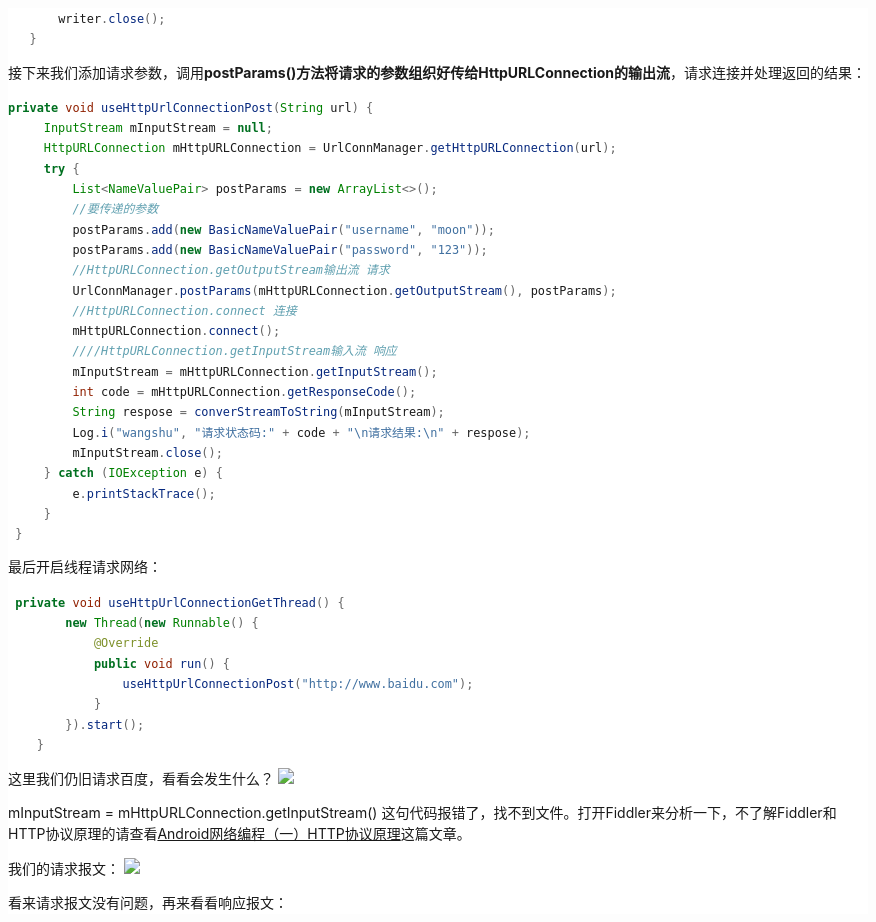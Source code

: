 ```java
       writer.close();
   }
```

接下来我们添加请求参数，调用**postParams()方法将请求的参数组织好传给HttpURLConnection的输出流**，请求连接并处理返回的结果：

```java
private void useHttpUrlConnectionPost(String url) {
     InputStream mInputStream = null;
     HttpURLConnection mHttpURLConnection = UrlConnManager.getHttpURLConnection(url);
     try {
         List<NameValuePair> postParams = new ArrayList<>();
         //要传递的参数
         postParams.add(new BasicNameValuePair("username", "moon"));
         postParams.add(new BasicNameValuePair("password", "123"));
         //HttpURLConnection.getOutputStream输出流 请求
         UrlConnManager.postParams(mHttpURLConnection.getOutputStream(), postParams);
         //HttpURLConnection.connect 连接
         mHttpURLConnection.connect();
         ////HttpURLConnection.getInputStream输入流 响应
         mInputStream = mHttpURLConnection.getInputStream();
         int code = mHttpURLConnection.getResponseCode();
         String respose = converStreamToString(mInputStream);
         Log.i("wangshu", "请求状态码:" + code + "\n请求结果:\n" + respose);
         mInputStream.close();
     } catch (IOException e) {
         e.printStackTrace();
     }
 }
```

最后开启线程请求网络：

```java
 private void useHttpUrlConnectionGetThread() {
        new Thread(new Runnable() {
            @Override
            public void run() {
                useHttpUrlConnectionPost("http://www.baidu.com");
            }
        }).start();
    }
```

这里我们仍旧请求百度，看看会发生什么？ 
![](http://upload-images.jianshu.io/upload_images/9028834-779c22fc10623339?imageMogr2/auto-orient/strip%7CimageView2/2/w/1240)

mInputStream = mHttpURLConnection.getInputStream() 这句代码报错了，找不到文件。打开Fiddler来分析一下，不了解Fiddler和HTTP协议原理的请查看[Android网络编程（一）HTTP协议原理](http://blog.csdn.net/itachi85/article/details/50982995)这篇文章。

我们的请求报文： 
![](http://upload-images.jianshu.io/upload_images/9028834-583b493c3e9404ee?imageMogr2/auto-orient/strip%7CimageView2/2/w/1240)

看来请求报文没有问题，再来看看响应报文：
